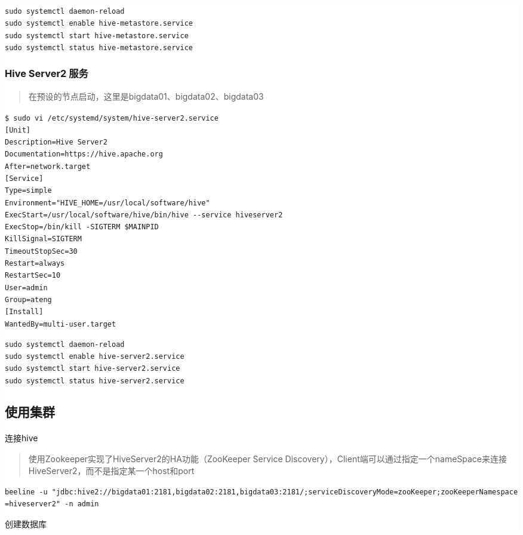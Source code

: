 ```
```

```
sudo systemctl daemon-reload
sudo systemctl enable hive-metastore.service
sudo systemctl start hive-metastore.service
sudo systemctl status hive-metastore.service
```

### Hive Server2 服务

> 在预设的节点启动，这里是bigdata01、bigdata02、bigdata03

```
$ sudo vi /etc/systemd/system/hive-server2.service
[Unit]
Description=Hive Server2
Documentation=https://hive.apache.org
After=network.target
[Service]
Type=simple
Environment="HIVE_HOME=/usr/local/software/hive"
ExecStart=/usr/local/software/hive/bin/hive --service hiveserver2
ExecStop=/bin/kill -SIGTERM $MAINPID
KillSignal=SIGTERM
TimeoutStopSec=30
Restart=always
RestartSec=10
User=admin
Group=ateng
[Install]
WantedBy=multi-user.target
```

```
sudo systemctl daemon-reload
sudo systemctl enable hive-server2.service
sudo systemctl start hive-server2.service
sudo systemctl status hive-server2.service
```



## 使用集群

连接hive

> 使用Zookeeper实现了HiveServer2的HA功能（ZooKeeper Service Discovery），Client端可以通过指定一个nameSpace来连接HiveServer2，而不是指定某一个host和port

```
beeline -u "jdbc:hive2://bigdata01:2181,bigdata02:2181,bigdata03:2181/;serviceDiscoveryMode=zooKeeper;zooKeeperNamespace=hiveserver2" -n admin
```

创建数据库
